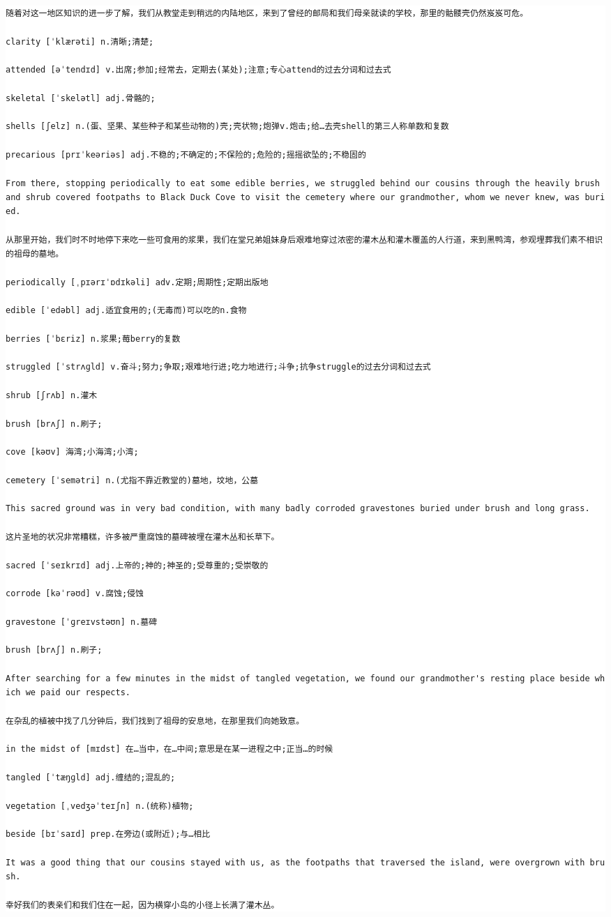     随着对这一地区知识的进一步了解，我们从教堂走到稍远的内陆地区，来到了曾经的邮局和我们母亲就读的学校，那里的骷髅壳仍然岌岌可危。  
      
    clarity [ˈklærəti] n.清晰;清楚;  
      
    attended [əˈtendɪd] v.出席;参加;经常去，定期去(某处);注意;专心attend的过去分词和过去式  
      
    skeletal [ˈskelətl] adj.骨骼的;  
      
    shells [ʃelz] n.(蛋、坚果、某些种子和某些动物的)壳;壳状物;炮弹v.炮击;给…去壳shell的第三人称单数和复数  
      
    precarious [prɪˈkeəriəs] adj.不稳的;不确定的;不保险的;危险的;摇摇欲坠的;不稳固的  
      
    From there, stopping periodically to eat some edible berries, we struggled behind our cousins through the heavily brush and shrub covered footpaths to Black Duck Cove to visit the cemetery where our grandmother, whom we never knew, was buried.  
      
    从那里开始，我们时不时地停下来吃一些可食用的浆果，我们在堂兄弟姐妹身后艰难地穿过浓密的灌木丛和灌木覆盖的人行道，来到黑鸭湾，参观埋葬我们素不相识的祖母的墓地。  
      
    periodically [ˌpɪərɪˈɒdɪkəli] adv.定期;周期性;定期出版地  
      
    edible [ˈedəbl] adj.适宜食用的;(无毒而)可以吃的n.食物  
      
    berries [ˈbɛriz] n.浆果;莓berry的复数  
      
    struggled [ˈstrʌɡld] v.奋斗;努力;争取;艰难地行进;吃力地进行;斗争;抗争struggle的过去分词和过去式  
      
    shrub [ʃrʌb] n.灌木  
      
    brush [brʌʃ] n.刷子;  
      
    cove [kəʊv] 海湾;小海湾;小湾;  
      
    cemetery [ˈsemətri] n.(尤指不靠近教堂的)墓地，坟地，公墓  
      
    This sacred ground was in very bad condition, with many badly corroded gravestones buried under brush and long grass.  
      
    这片圣地的状况非常糟糕，许多被严重腐蚀的墓碑被埋在灌木丛和长草下。  
      
    sacred [ˈseɪkrɪd] adj.上帝的;神的;神圣的;受尊重的;受崇敬的  
      
    corrode [kəˈrəʊd] v.腐蚀;侵蚀  
      
    gravestone [ˈɡreɪvstəʊn] n.墓碑  
      
    brush [brʌʃ] n.刷子;  
      
    After searching for a few minutes in the midst of tangled vegetation, we found our grandmother's resting place beside which we paid our respects.  
      
    在杂乱的植被中找了几分钟后，我们找到了祖母的安息地，在那里我们向她致意。  
      
    in the midst of [mɪdst] 在…当中，在…中间;意思是在某一进程之中;正当…的时候  
      
    tangled [ˈtæŋɡld] adj.缠结的;混乱的;  
      
    vegetation [ˌvedʒəˈteɪʃn] n.(统称)植物;  
      
    beside [bɪˈsaɪd] prep.在旁边(或附近);与…相比  
      
    It was a good thing that our cousins stayed with us, as the footpaths that traversed the island, were overgrown with brush.  
      
    幸好我们的表亲们和我们住在一起，因为横穿小岛的小径上长满了灌木丛。  
      